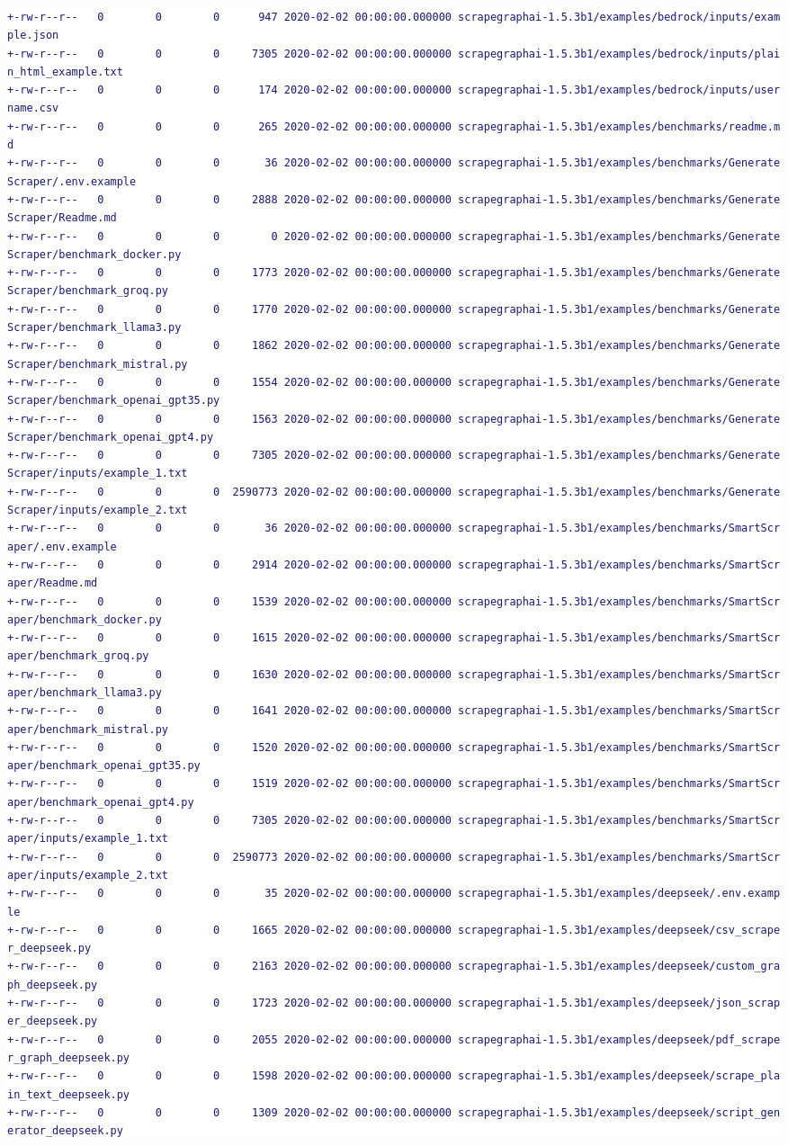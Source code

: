 ```diff
+-rw-r--r--   0        0        0      947 2020-02-02 00:00:00.000000 scrapegraphai-1.5.3b1/examples/bedrock/inputs/example.json
+-rw-r--r--   0        0        0     7305 2020-02-02 00:00:00.000000 scrapegraphai-1.5.3b1/examples/bedrock/inputs/plain_html_example.txt
+-rw-r--r--   0        0        0      174 2020-02-02 00:00:00.000000 scrapegraphai-1.5.3b1/examples/bedrock/inputs/username.csv
+-rw-r--r--   0        0        0      265 2020-02-02 00:00:00.000000 scrapegraphai-1.5.3b1/examples/benchmarks/readme.md
+-rw-r--r--   0        0        0       36 2020-02-02 00:00:00.000000 scrapegraphai-1.5.3b1/examples/benchmarks/GenerateScraper/.env.example
+-rw-r--r--   0        0        0     2888 2020-02-02 00:00:00.000000 scrapegraphai-1.5.3b1/examples/benchmarks/GenerateScraper/Readme.md
+-rw-r--r--   0        0        0        0 2020-02-02 00:00:00.000000 scrapegraphai-1.5.3b1/examples/benchmarks/GenerateScraper/benchmark_docker.py
+-rw-r--r--   0        0        0     1773 2020-02-02 00:00:00.000000 scrapegraphai-1.5.3b1/examples/benchmarks/GenerateScraper/benchmark_groq.py
+-rw-r--r--   0        0        0     1770 2020-02-02 00:00:00.000000 scrapegraphai-1.5.3b1/examples/benchmarks/GenerateScraper/benchmark_llama3.py
+-rw-r--r--   0        0        0     1862 2020-02-02 00:00:00.000000 scrapegraphai-1.5.3b1/examples/benchmarks/GenerateScraper/benchmark_mistral.py
+-rw-r--r--   0        0        0     1554 2020-02-02 00:00:00.000000 scrapegraphai-1.5.3b1/examples/benchmarks/GenerateScraper/benchmark_openai_gpt35.py
+-rw-r--r--   0        0        0     1563 2020-02-02 00:00:00.000000 scrapegraphai-1.5.3b1/examples/benchmarks/GenerateScraper/benchmark_openai_gpt4.py
+-rw-r--r--   0        0        0     7305 2020-02-02 00:00:00.000000 scrapegraphai-1.5.3b1/examples/benchmarks/GenerateScraper/inputs/example_1.txt
+-rw-r--r--   0        0        0  2590773 2020-02-02 00:00:00.000000 scrapegraphai-1.5.3b1/examples/benchmarks/GenerateScraper/inputs/example_2.txt
+-rw-r--r--   0        0        0       36 2020-02-02 00:00:00.000000 scrapegraphai-1.5.3b1/examples/benchmarks/SmartScraper/.env.example
+-rw-r--r--   0        0        0     2914 2020-02-02 00:00:00.000000 scrapegraphai-1.5.3b1/examples/benchmarks/SmartScraper/Readme.md
+-rw-r--r--   0        0        0     1539 2020-02-02 00:00:00.000000 scrapegraphai-1.5.3b1/examples/benchmarks/SmartScraper/benchmark_docker.py
+-rw-r--r--   0        0        0     1615 2020-02-02 00:00:00.000000 scrapegraphai-1.5.3b1/examples/benchmarks/SmartScraper/benchmark_groq.py
+-rw-r--r--   0        0        0     1630 2020-02-02 00:00:00.000000 scrapegraphai-1.5.3b1/examples/benchmarks/SmartScraper/benchmark_llama3.py
+-rw-r--r--   0        0        0     1641 2020-02-02 00:00:00.000000 scrapegraphai-1.5.3b1/examples/benchmarks/SmartScraper/benchmark_mistral.py
+-rw-r--r--   0        0        0     1520 2020-02-02 00:00:00.000000 scrapegraphai-1.5.3b1/examples/benchmarks/SmartScraper/benchmark_openai_gpt35.py
+-rw-r--r--   0        0        0     1519 2020-02-02 00:00:00.000000 scrapegraphai-1.5.3b1/examples/benchmarks/SmartScraper/benchmark_openai_gpt4.py
+-rw-r--r--   0        0        0     7305 2020-02-02 00:00:00.000000 scrapegraphai-1.5.3b1/examples/benchmarks/SmartScraper/inputs/example_1.txt
+-rw-r--r--   0        0        0  2590773 2020-02-02 00:00:00.000000 scrapegraphai-1.5.3b1/examples/benchmarks/SmartScraper/inputs/example_2.txt
+-rw-r--r--   0        0        0       35 2020-02-02 00:00:00.000000 scrapegraphai-1.5.3b1/examples/deepseek/.env.example
+-rw-r--r--   0        0        0     1665 2020-02-02 00:00:00.000000 scrapegraphai-1.5.3b1/examples/deepseek/csv_scraper_deepseek.py
+-rw-r--r--   0        0        0     2163 2020-02-02 00:00:00.000000 scrapegraphai-1.5.3b1/examples/deepseek/custom_graph_deepseek.py
+-rw-r--r--   0        0        0     1723 2020-02-02 00:00:00.000000 scrapegraphai-1.5.3b1/examples/deepseek/json_scraper_deepseek.py
+-rw-r--r--   0        0        0     2055 2020-02-02 00:00:00.000000 scrapegraphai-1.5.3b1/examples/deepseek/pdf_scraper_graph_deepseek.py
+-rw-r--r--   0        0        0     1598 2020-02-02 00:00:00.000000 scrapegraphai-1.5.3b1/examples/deepseek/scrape_plain_text_deepseek.py
+-rw-r--r--   0        0        0     1309 2020-02-02 00:00:00.000000 scrapegraphai-1.5.3b1/examples/deepseek/script_generator_deepseek.py
```